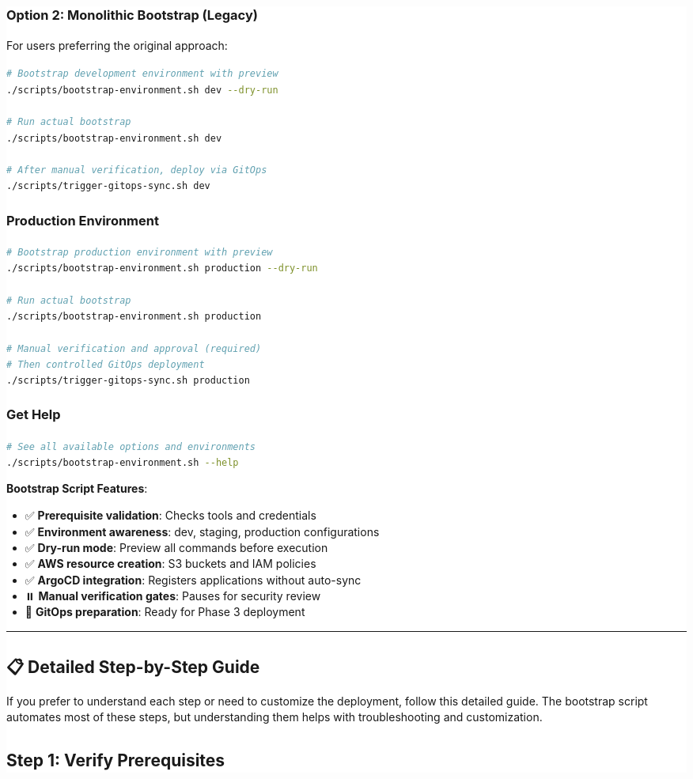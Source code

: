 ### Option 2: Monolithic Bootstrap (Legacy)

For users preferring the original approach:

```bash
# Bootstrap development environment with preview
./scripts/bootstrap-environment.sh dev --dry-run

# Run actual bootstrap
./scripts/bootstrap-environment.sh dev

# After manual verification, deploy via GitOps
./scripts/trigger-gitops-sync.sh dev
```

### Production Environment
```bash
# Bootstrap production environment with preview
./scripts/bootstrap-environment.sh production --dry-run

# Run actual bootstrap
./scripts/bootstrap-environment.sh production

# Manual verification and approval (required)
# Then controlled GitOps deployment
./scripts/trigger-gitops-sync.sh production
```

### Get Help
```bash
# See all available options and environments
./scripts/bootstrap-environment.sh --help
```

**Bootstrap Script Features**:
- ✅ **Prerequisite validation**: Checks tools and credentials
- ✅ **Environment awareness**: dev, staging, production configurations
- ✅ **Dry-run mode**: Preview all commands before execution
- ✅ **AWS resource creation**: S3 buckets and IAM policies
- ✅ **ArgoCD integration**: Registers applications without auto-sync
- ⏸️ **Manual verification gates**: Pauses for security review
- 🎯 **GitOps preparation**: Ready for Phase 3 deployment

---

## 📋 Detailed Step-by-Step Guide

If you prefer to understand each step or need to customize the deployment, follow this detailed guide. The bootstrap script automates most of these steps, but understanding them helps with troubleshooting and customization.

## Step 1: Verify Prerequisites
